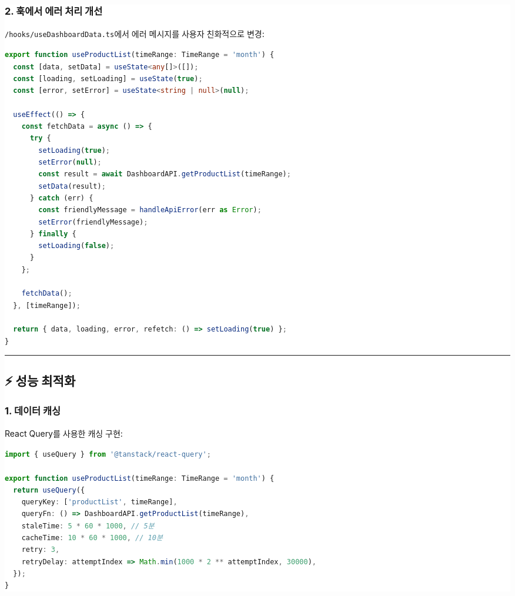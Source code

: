 ```typescript
```

### 2. 훅에서 에러 처리 개선
`/hooks/useDashboardData.ts`에서 에러 메시지를 사용자 친화적으로 변경:

```typescript
export function useProductList(timeRange: TimeRange = 'month') {
  const [data, setData] = useState<any[]>([]);
  const [loading, setLoading] = useState(true);
  const [error, setError] = useState<string | null>(null);

  useEffect(() => {
    const fetchData = async () => {
      try {
        setLoading(true);
        setError(null);
        const result = await DashboardAPI.getProductList(timeRange);
        setData(result);
      } catch (err) {
        const friendlyMessage = handleApiError(err as Error);
        setError(friendlyMessage);
      } finally {
        setLoading(false);
      }
    };

    fetchData();
  }, [timeRange]);

  return { data, loading, error, refetch: () => setLoading(true) };
}
```

---

## ⚡ 성능 최적화

### 1. 데이터 캐싱
React Query를 사용한 캐싱 구현:

```typescript
import { useQuery } from '@tanstack/react-query';

export function useProductList(timeRange: TimeRange = 'month') {
  return useQuery({
    queryKey: ['productList', timeRange],
    queryFn: () => DashboardAPI.getProductList(timeRange),
    staleTime: 5 * 60 * 1000, // 5분
    cacheTime: 10 * 60 * 1000, // 10분
    retry: 3,
    retryDelay: attemptIndex => Math.min(1000 * 2 ** attemptIndex, 30000),
  });
}
```
